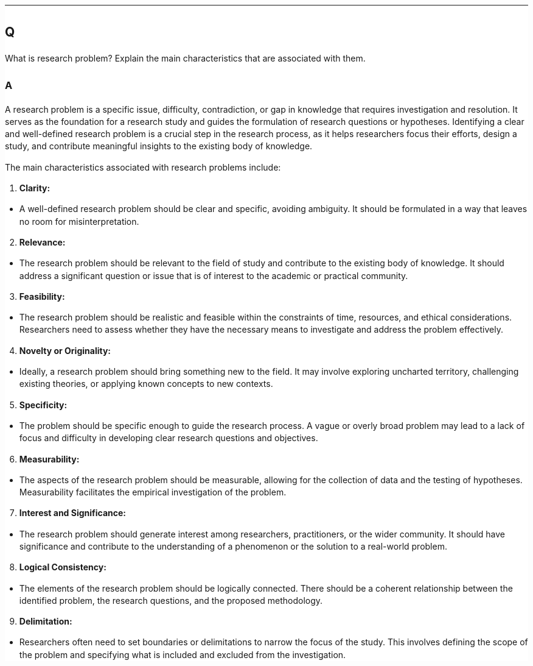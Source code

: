 
---

## Q
What is research problem? Explain the main characteristics that are
associated with them.
### A

A research problem is a specific issue, difficulty, contradiction, or gap in knowledge that requires investigation and resolution. It serves as the foundation for a research study and guides the formulation of research questions or hypotheses. Identifying a clear and well-defined research problem is a crucial step in the research process, as it helps researchers focus their efforts, design a study, and contribute meaningful insights to the existing body of knowledge.

The main characteristics associated with research problems include:

1. **Clarity:**
- A well-defined research problem should be clear and specific, avoiding ambiguity. It should be formulated in a way that leaves no room for misinterpretation.

2. **Relevance:**
- The research problem should be relevant to the field of study and contribute to the existing body of knowledge. It should address a significant question or issue that is of interest to the academic or practical community.

3. **Feasibility:**
- The research problem should be realistic and feasible within the constraints of time, resources, and ethical considerations. Researchers need to assess whether they have the necessary means to investigate and address the problem effectively.

4. **Novelty or Originality:**
- Ideally, a research problem should bring something new to the field. It may involve exploring uncharted territory, challenging existing theories, or applying known concepts to new contexts.

5. **Specificity:**
- The problem should be specific enough to guide the research process. A vague or overly broad problem may lead to a lack of focus and difficulty in developing clear research questions and objectives.

6. **Measurability:**
- The aspects of the research problem should be measurable, allowing for the collection of data and the testing of hypotheses. Measurability facilitates the empirical investigation of the problem.

7. **Interest and Significance:**
- The research problem should generate interest among researchers, practitioners, or the wider community. It should have significance and contribute to the understanding of a phenomenon or the solution to a real-world problem.

8. **Logical Consistency:**
- The elements of the research problem should be logically connected. There should be a coherent relationship between the identified problem, the research questions, and the proposed methodology.

9. **Delimitation:**
- Researchers often need to set boundaries or delimitations to narrow the focus of the study. This involves defining the scope of the problem and specifying what is included and excluded from the investigation.
